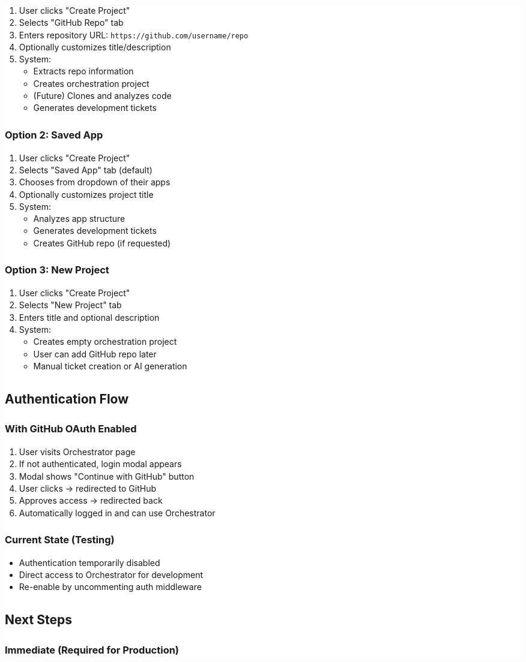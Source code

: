 1. User clicks "Create Project"
2. Selects "GitHub Repo" tab
3. Enters repository URL: `https://github.com/username/repo`
4. Optionally customizes title/description
5. System:
   - Extracts repo information
   - Creates orchestration project
   - (Future) Clones and analyzes code
   - Generates development tickets

### Option 2: Saved App

1. User clicks "Create Project"
2. Selects "Saved App" tab (default)
3. Chooses from dropdown of their apps
4. Optionally customizes project title
5. System:
   - Analyzes app structure
   - Generates development tickets
   - Creates GitHub repo (if requested)

### Option 3: New Project

1. User clicks "Create Project"
2. Selects "New Project" tab
3. Enters title and optional description
4. System:
   - Creates empty orchestration project
   - User can add GitHub repo later
   - Manual ticket creation or AI generation

## Authentication Flow

### With GitHub OAuth Enabled

1. User visits Orchestrator page
2. If not authenticated, login modal appears
3. Modal shows "Continue with GitHub" button
4. User clicks → redirected to GitHub
5. Approves access → redirected back
6. Automatically logged in and can use Orchestrator

### Current State (Testing)

- Authentication temporarily disabled
- Direct access to Orchestrator for development
- Re-enable by uncommenting auth middleware

## Next Steps

### Immediate (Required for Production)
